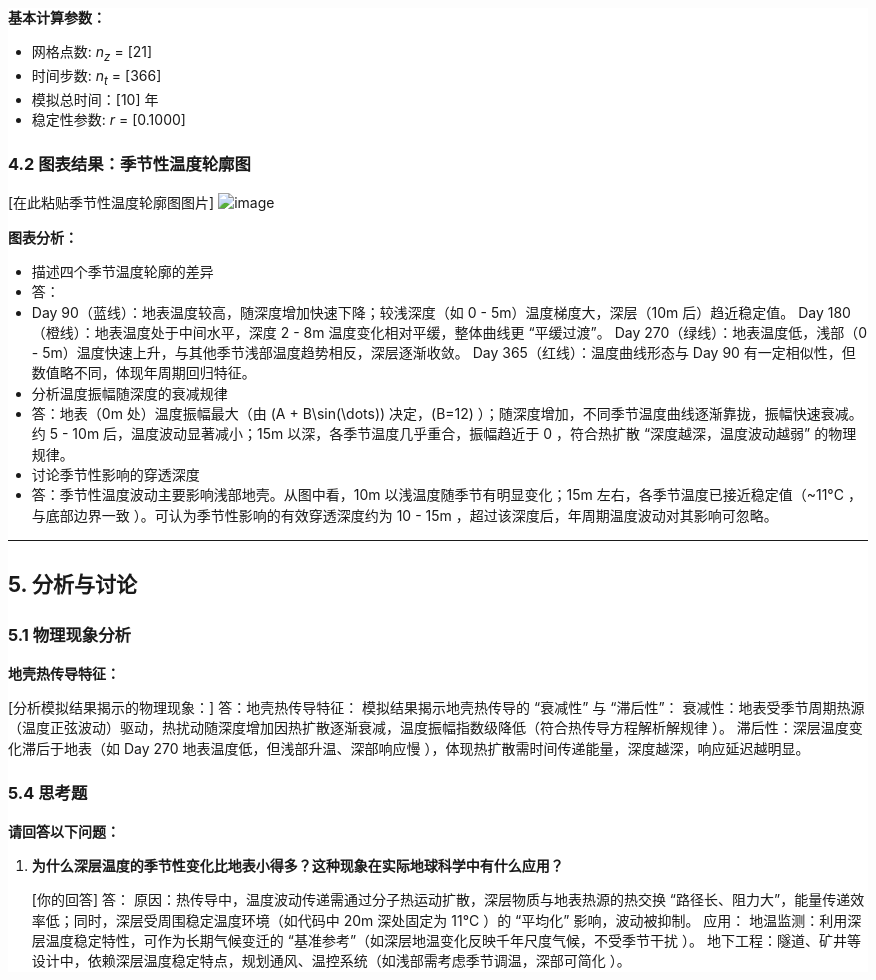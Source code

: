 **基本计算参数：**
- 网格点数: $n_z$ =  [21]
- 时间步数: $n_t$ =  [366]
- 模拟总时间：[10] 年
- 稳定性参数: $r$ =  [0.1000]

### 4.2 图表结果：季节性温度轮廓图

[在此粘贴季节性温度轮廓图图片]
![image](https://github.com/user-attachments/assets/e395b7b9-3372-4778-85e1-7a0c6ab6a99a)


**图表分析：**
- 描述四个季节温度轮廓的差异
- 答：
- Day 90（蓝线）：地表温度较高，随深度增加快速下降；较浅深度（如 0 - 5m）温度梯度大，深层（10m 后）趋近稳定值。
Day 180（橙线）：地表温度处于中间水平，深度 2 - 8m 温度变化相对平缓，整体曲线更 “平缓过渡”。
Day 270（绿线）：地表温度低，浅部（0 - 5m）温度快速上升，与其他季节浅部温度趋势相反，深层逐渐收敛。
Day 365（红线）：温度曲线形态与 Day 90 有一定相似性，但数值略不同，体现年周期回归特征。
- 分析温度振幅随深度的衰减规律
- 答：地表（0m 处）温度振幅最大（由 \(A + B\sin(\dots)\) 决定，\(B=12\) ）；随深度增加，不同季节温度曲线逐渐靠拢，振幅快速衰减。约 5 - 10m 后，温度波动显著减小；15m 以深，各季节温度几乎重合，振幅趋近于 0 ，符合热扩散 “深度越深，温度波动越弱” 的物理规律。
- 讨论季节性影响的穿透深度
- 答：季节性温度波动主要影响浅部地壳。从图中看，10m 以浅温度随季节有明显变化；15m 左右，各季节温度已接近稳定值（~11°C ，与底部边界一致 ）。可认为季节性影响的有效穿透深度约为 10 - 15m ，超过该深度后，年周期温度波动对其影响可忽略。

---

## 5. 分析与讨论

### 5.1 物理现象分析

**地壳热传导特征：**

[分析模拟结果揭示的物理现象：]
答：地壳热传导特征：
模拟结果揭示地壳热传导的 “衰减性” 与 “滞后性”：
衰减性：地表受季节周期热源（温度正弦波动）驱动，热扰动随深度增加因热扩散逐渐衰减，温度振幅指数级降低（符合热传导方程解析解规律 ）。
滞后性：深层温度变化滞后于地表（如 Day 270 地表温度低，但浅部升温、深部响应慢 ），体现热扩散需时间传递能量，深度越深，响应延迟越明显。

### 5.4 思考题

**请回答以下问题：**

1. **为什么深层温度的季节性变化比地表小得多？这种现象在实际地球科学中有什么应用？**

   [你的回答]
答：
原因：热传导中，温度波动传递需通过分子热运动扩散，深层物质与地表热源的热交换 “路径长、阻力大”，能量传递效率低；同时，深层受周围稳定温度环境（如代码中 20m 深处固定为 11°C ）的 “平均化” 影响，波动被抑制。
应用：
地温监测：利用深层温度稳定特性，可作为长期气候变迁的 “基准参考”（如深层地温变化反映千年尺度气候，不受季节干扰 ）。
地下工程：隧道、矿井等设计中，依赖深层温度稳定特点，规划通风、温控系统（如浅部需考虑季节调温，深部可简化 ）。
